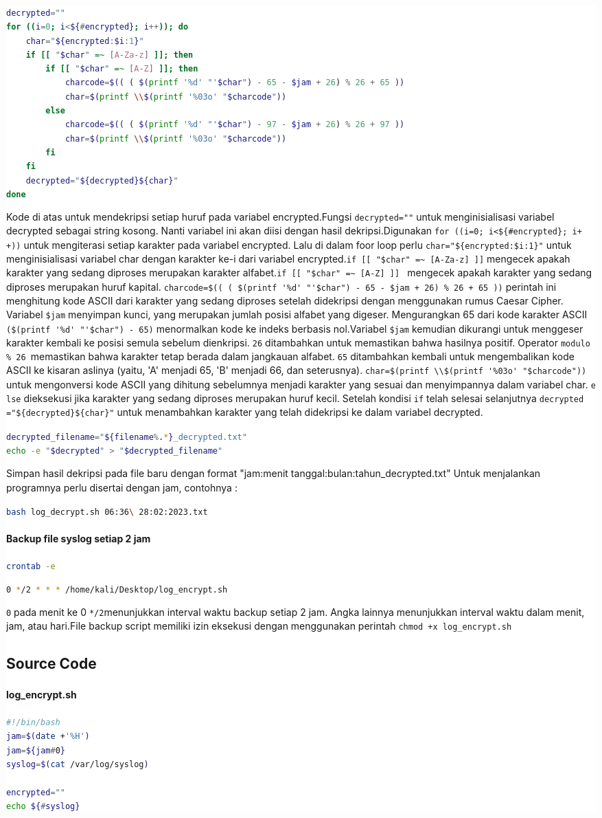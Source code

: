 ```bash 
decrypted=""
for ((i=0; i<${#encrypted}; i++)); do
    char="${encrypted:$i:1}"
    if [[ "$char" =~ [A-Za-z] ]]; then
        if [[ "$char" =~ [A-Z] ]]; then
            charcode=$(( ( $(printf '%d' "'$char") - 65 - $jam + 26) % 26 + 65 ))
            char=$(printf \\$(printf '%03o' "$charcode"))
        else
            charcode=$(( ( $(printf '%d' "'$char") - 97 - $jam + 26) % 26 + 97 ))
            char=$(printf \\$(printf '%03o' "$charcode"))
        fi
    fi
    decrypted="${decrypted}${char}"
done
```
Kode di atas untuk mendekripsi setiap huruf pada variabel encrypted.Fungsi ```decrypted=""``` untuk menginisialisasi variabel decrypted sebagai string kosong. Nanti variabel ini akan diisi dengan hasil dekripsi.Digunakan ```for ((i=0; i<${#encrypted}; i++))``` untuk mengiterasi setiap karakter pada variabel encrypted. Lalu di dalam foor loop perlu ```char="${encrypted:$i:1}"``` untuk menginisialisasi variabel char dengan karakter ke-i dari variabel encrypted.```if [[ "$char" =~ [A-Za-z] ]]``` mengecek apakah karakter yang sedang diproses merupakan karakter alfabet.```if [[ "$char" =~ [A-Z] ]] ``` mengecek apakah karakter yang sedang diproses merupakan huruf kapital. ```charcode=$(( ( $(printf '%d' "'$char") - 65 - $jam + 26) % 26 + 65 ))``` perintah ini menghitung kode ASCII dari karakter yang sedang diproses setelah didekripsi dengan menggunakan rumus Caesar Cipher. Variabel ```$jam``` menyimpan kunci, yang merupakan jumlah posisi alfabet yang digeser. Mengurangkan 65 dari kode karakter ASCII ```($(printf '%d' "'$char") - 65)``` menormalkan kode ke indeks berbasis nol.Variabel ```$jam``` kemudian dikurangi untuk menggeser karakter kembali ke posisi semula sebelum dienkripsi. ```26``` ditambahkan untuk memastikan bahwa hasilnya positif. Operator ```modulo % 26 ```memastikan bahwa karakter tetap berada dalam jangkauan alfabet. ```65``` ditambahkan kembali untuk mengembalikan kode ASCII ke kisaran aslinya (yaitu, 'A' menjadi 65, 'B' menjadi 66, dan seterusnya). ```char=$(printf \\$(printf '%03o' "$charcode"))``` untuk mengonversi kode ASCII yang dihitung sebelumnya menjadi karakter yang sesuai dan menyimpannya dalam variabel char. ```else``` dieksekusi jika karakter yang sedang diproses merupakan huruf kecil. Setelah kondisi ```if``` telah selesai selanjutnya ```decrypted="${decrypted}${char}"``` untuk menambahkan karakter yang telah didekripsi ke dalam variabel decrypted.

```bash 
decrypted_filename="${filename%.*}_decrypted.txt"
echo -e "$decrypted" > "$decrypted_filename"
```
Simpan hasil dekripsi pada file baru dengan format "jam:menit tanggal:bulan:tahun_decrypted.txt"
Untuk menjalankan programnya perlu disertai dengan jam, contohnya :
```bash 
bash log_decrypt.sh 06:36\ 28:02:2023.txt
```

#### Backup file syslog setiap 2 jam
```bash 
crontab -e
```
```bash 
0 */2 * * * /home/kali/Desktop/log_encrypt.sh
```
```0``` pada menit ke 0 ```*/2```menunjukkan interval waktu backup setiap 2 jam. Angka lainnya menunjukkan interval waktu dalam menit, jam, atau hari.File backup script memiliki izin eksekusi dengan menggunakan perintah ```chmod +x log_encrypt.sh``` 

## Source Code
#### log_encrypt.sh
```bash
#!/bin/bash
jam=$(date +'%H')
jam=${jam#0}
syslog=$(cat /var/log/syslog)

encrypted=""
echo ${#syslog}
```
